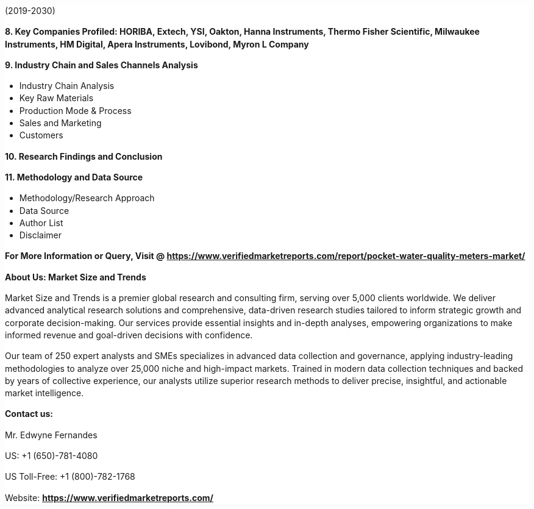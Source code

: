 (2019-2030)</li></ul><p><strong>8. Key Companies Profiled: HORIBA, Extech, YSI, Oakton, Hanna Instruments, Thermo Fisher Scientific, Milwaukee Instruments, HM Digital, Apera Instruments, Lovibond, Myron L Company</strong></p><p><strong>9. Industry Chain and Sales Channels Analysis</strong></p><ul><li>Industry Chain Analysis</li><li>Key Raw Materials</li><li>Production Mode &amp; Process</li><li>Sales and Marketing</li><li>Customers</li></ul><p><strong>10. Research Findings and Conclusion</strong></p><p><strong>11. Methodology and Data Source</strong></p><ul><li>Methodology/Research Approach</li><li>Data Source</li><li>Author List</li><li>Disclaimer</li></ul></p><p><strong>For More Information or Query, Visit @ <a href="https://www.verifiedmarketreports.com/report/pocket-water-quality-meters-market/">https://www.verifiedmarketreports.com/report/pocket-water-quality-meters-market/</a></strong></p><p><strong>About Us: Market Size and Trends</strong></p><p>Market Size and Trends is a premier global research and consulting firm, serving over 5,000 clients worldwide. We deliver advanced analytical research solutions and comprehensive, data-driven research studies tailored to inform strategic growth and corporate decision-making. Our services provide essential insights and in-depth analyses, empowering organizations to make informed revenue and goal-driven decisions with confidence.</p><p>Our team of 250 expert analysts and SMEs specializes in advanced data collection and governance, applying industry-leading methodologies to analyze over 25,000 niche and high-impact markets. Trained in modern data collection techniques and backed by years of collective experience, our analysts utilize superior research methods to deliver precise, insightful, and actionable market intelligence.</p><p><strong>Contact us:</strong></p><p>Mr. Edwyne Fernandes</p><p>US: +1 (650)-781-4080</p><p>US Toll-Free: +1 (800)-782-1768</p><p>Website: <strong><a href="https://www.verifiedmarketreports.com/">https://www.verifiedmarketreports.com/</a></strong></p>
